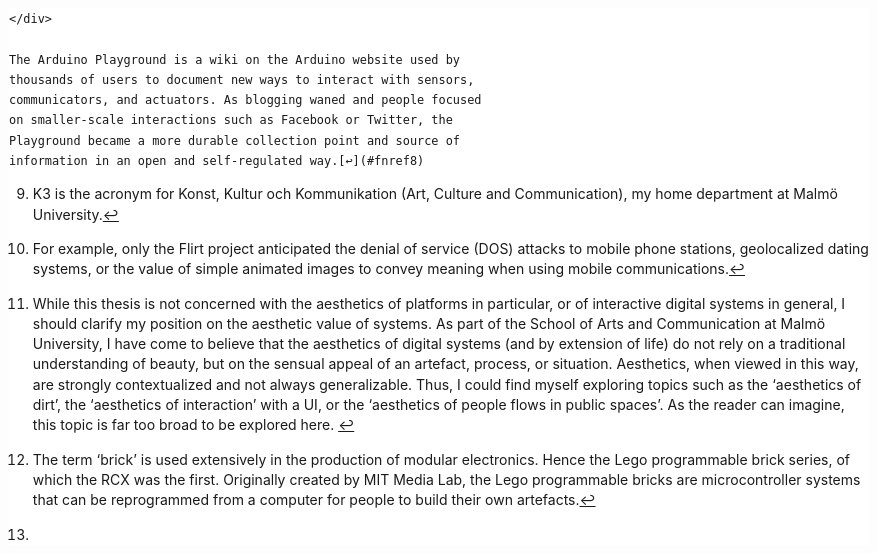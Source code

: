     </div>

    The Arduino Playground is a wiki on the Arduino website used by
    thousands of users to document new ways to interact with sensors,
    communicators, and actuators. As blogging waned and people focused
    on smaller-scale interactions such as Facebook or Twitter, the
    Playground became a more durable collection point and source of
    information in an open and self-regulated way.[↩](#fnref8)

9.  <div id="fn9">

    </div>

    K3 is the acronym for Konst, Kultur och Kommunikation (Art, Culture
    and Communication), my home department at Malmö
    University.[↩](#fnref9)

10. <div id="fn10">

    </div>

    For example, only the Flirt project anticipated the denial of
    service (DOS) attacks to mobile phone stations, geolocalized dating
    systems, or the value of simple animated images to convey meaning
    when using mobile communications.[↩](#fnref10)

11. <div id="fn11">

    </div>

    While this thesis is not concerned with the aesthetics of platforms
    in particular, or of interactive digital systems in general, I
    should clarify my position on the aesthetic value of systems. As
    part of the School of Arts and Communication at Malmö University, I
    have come to believe that the aesthetics of digital systems (and by
    extension of life) do not rely on a traditional understanding of
    beauty, but on the sensual appeal of an artefact, process,
    or situation. Aesthetics, when viewed in this way, are strongly
    contextualized and not always generalizable. Thus, I could find
    myself exploring topics such as the ‘aesthetics of dirt’, the
    ‘aesthetics of interaction’ with a UI, or the ‘aesthetics of people
    flows in public spaces’. As the reader can imagine, this topic is
    far too broad to be explored here. [↩](#fnref11)

12. <div id="fn12">

    </div>

    The term ‘brick’ is used extensively in the production of
    modular electronics. Hence the Lego programmable brick series, of
    which the RCX was the first. Originally created by MIT Media Lab,
    the Lego programmable bricks are microcontroller systems that can be
    reprogrammed from a computer for people to build their own
    artefacts.[↩](#fnref12)

13. <div id="fn13">

    </div>

